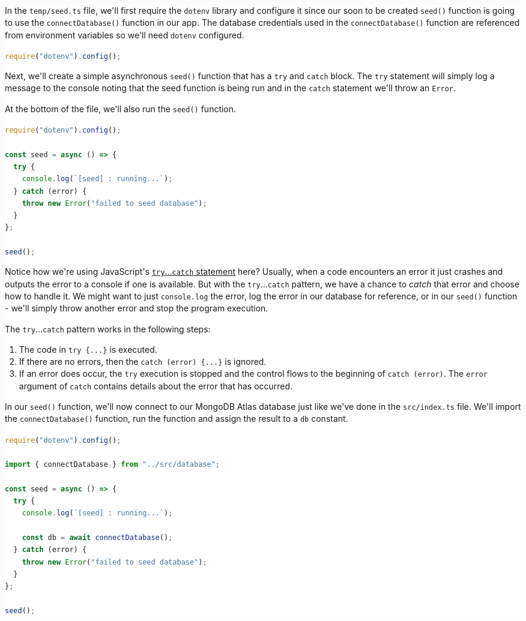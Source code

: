 In the `temp/seed.ts` file, we'll first require the `dotenv` library and configure it since our soon to be created `seed()` function is going to use the `connectDatabase()` function in our app. The database credentials used in the `connectDatabase()` function are referenced from environment variables so we'll need `dotenv` configured.

```typescript
require("dotenv").config();
```

Next, we'll create a simple asynchronous `seed()` function that has a `try` and `catch` block. The `try` statement will simply log a message to the console noting that the seed function is being run and in the `catch` statement we'll throw an `Error`.

At the bottom of the file, we'll also run the `seed()` function.

```typescript
require("dotenv").config();

const seed = async () => {
  try {
    console.log(`[seed] : running...`);
  } catch (error) {
    throw new Error("failed to seed database");
  }
};

seed();
```

Notice how we're using JavaScript's [`try`...`catch` statement](https://developer.mozilla.org/en-US/docs/Web/JavaScript/Reference/Statements/try...catch) here? Usually, when a code encounters an error it just crashes and outputs the error to a console if one is available. But with the `try`...`catch` pattern, we have a chance to _catch_ that error and choose how to handle it. We might want to just `console.log` the error, log the error in our database for reference, or in our `seed()` function - we'll simply throw another error and stop the program execution.

The `try`...`catch` pattern works in the following steps:

1.  The code in `try {...}` is executed.
2.  If there are no errors, then the `catch (error) {...}` is ignored.
3.  If an error does occur, the `try` execution is stopped and the control flows to the beginning of `catch (error)`. The `error` argument of `catch` contains details about the error that has occurred.

In our `seed()` function, we'll now connect to our MongoDB Atlas database just like we've done in the `src/index.ts` file. We'll import the `connectDatabase()` function, run the function and assign the result to a `db` constant.

```typescript
require("dotenv").config();

import { connectDatabase } from "../src/database";

const seed = async () => {
  try {
    console.log(`[seed] : running...`);

    const db = await connectDatabase();
  } catch (error) {
    throw new Error("failed to seed database");
  }
};

seed();
```
